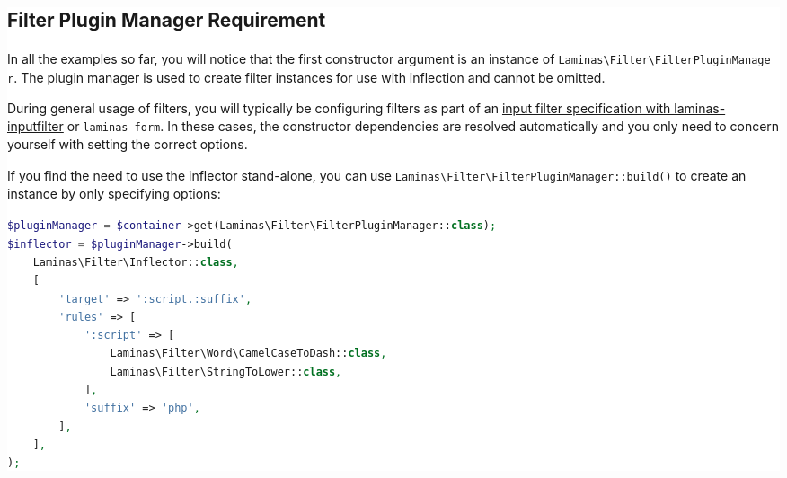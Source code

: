 ## Filter Plugin Manager Requirement

In all the examples so far, you will notice that the first constructor argument is an instance of `Laminas\Filter\FilterPluginManager`. The plugin manager is used to create filter instances for use with inflection and cannot be omitted.

During general usage of filters, you will typically be configuring filters as part of an [input filter specification with laminas-inputfilter](https://docs.laminas.dev/laminas-inputfilter/) or `laminas-form`. In these cases, the constructor dependencies are resolved automatically and you only need to concern yourself with setting the correct options.

If you find the need to use the inflector stand-alone, you can use `Laminas\Filter\FilterPluginManager::build()` to create an instance by only specifying options:

```php
$pluginManager = $container->get(Laminas\Filter\FilterPluginManager::class);
$inflector = $pluginManager->build(
    Laminas\Filter\Inflector::class,
    [
        'target' => ':script.:suffix',
        'rules' => [
            ':script' => [
                Laminas\Filter\Word\CamelCaseToDash::class,
                Laminas\Filter\StringToLower::class,
            ],
            'suffix' => 'php',
        ],
    ],
);
```
